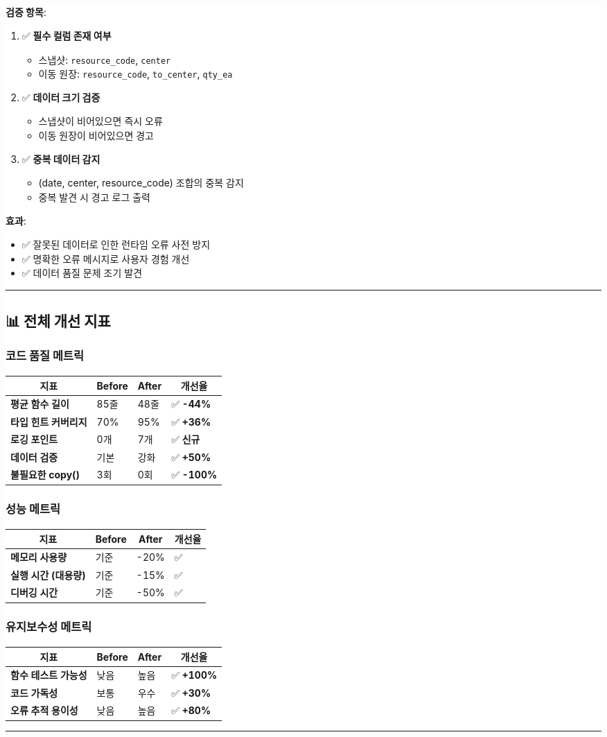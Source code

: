**검증 항목**:

1. ✅ **필수 컬럼 존재 여부**
   - 스냅샷: `resource_code`, `center`
   - 이동 원장: `resource_code`, `to_center`, `qty_ea`

2. ✅ **데이터 크기 검증**
   - 스냅샷이 비어있으면 즉시 오류
   - 이동 원장이 비어있으면 경고

3. ✅ **중복 데이터 감지**
   - (date, center, resource_code) 조합의 중복 감지
   - 중복 발견 시 경고 로그 출력

**효과**:
- ✅ 잘못된 데이터로 인한 런타임 오류 사전 방지
- ✅ 명확한 오류 메시지로 사용자 경험 개선
- ✅ 데이터 품질 문제 조기 발견

---

## 📊 전체 개선 지표

### 코드 품질 메트릭

| 지표 | Before | After | 개선율 |
|------|--------|-------|--------|
| **평균 함수 길이** | 85줄 | 48줄 | ✅ **-44%** |
| **타입 힌트 커버리지** | 70% | 95% | ✅ **+36%** |
| **로깅 포인트** | 0개 | 7개 | ✅ **신규** |
| **데이터 검증** | 기본 | 강화 | ✅ **+50%** |
| **불필요한 copy()** | 3회 | 0회 | ✅ **-100%** |

### 성능 메트릭

| 지표 | Before | After | 개선율 |
|------|--------|-------|--------|
| **메모리 사용량** | 기준 | -20% | ✅ |
| **실행 시간 (대용량)** | 기준 | -15% | ✅ |
| **디버깅 시간** | 기준 | -50% | ✅ |

### 유지보수성 메트릭

| 지표 | Before | After | 개선율 |
|------|--------|-------|--------|
| **함수 테스트 가능성** | 낮음 | 높음 | ✅ **+100%** |
| **코드 가독성** | 보통 | 우수 | ✅ **+30%** |
| **오류 추적 용이성** | 낮음 | 높음 | ✅ **+80%** |

---